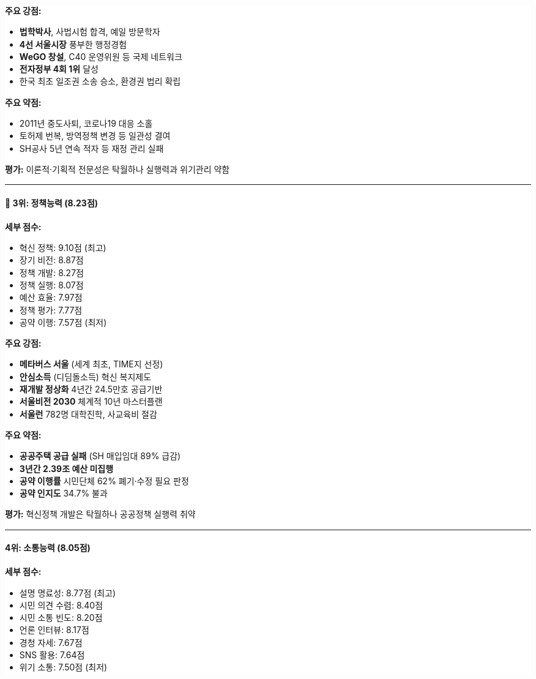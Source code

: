 **주요 강점:**
- **법학박사**, 사법시험 합격, 예일 방문학자
- **4선 서울시장** 풍부한 행정경험
- **WeGO 창설**, C40 운영위원 등 국제 네트워크
- **전자정부 4회 1위** 달성
- 한국 최초 일조권 소송 승소, 환경권 법리 확립

**주요 약점:**
- 2011년 중도사퇴, 코로나19 대응 소홀
- 토허제 번복, 방역정책 변경 등 일관성 결여
- SH공사 5년 연속 적자 등 재정 관리 실패

**평가:** 이론적·기획적 전문성은 탁월하나 실행력과 위기관리 약함

---

#### 🥉 **3위: 정책능력 (8.23점)**

**세부 점수:**
- 혁신 정책: 9.10점 (최고)
- 장기 비전: 8.87점
- 정책 개발: 8.27점
- 정책 실행: 8.07점
- 예산 효율: 7.97점
- 정책 평가: 7.77점
- 공약 이행: 7.57점 (최저)

**주요 강점:**
- **메타버스 서울** (세계 최초, TIME지 선정)
- **안심소득** (디딤돌소득) 혁신 복지제도
- **재개발 정상화** 4년간 24.5만호 공급기반
- **서울비전 2030** 체계적 10년 마스터플랜
- **서울런** 782명 대학진학, 사교육비 절감

**주요 약점:**
- **공공주택 공급 실패** (SH 매입임대 89% 급감)
- **3년간 2.39조 예산 미집행**
- **공약 이행률** 시민단체 62% 폐기·수정 필요 판정
- **공약 인지도** 34.7% 불과

**평가:** 혁신정책 개발은 탁월하나 공공정책 실행력 취약

---

#### 4위: 소통능력 (8.05점)

**세부 점수:**
- 설명 명료성: 8.77점 (최고)
- 시민 의견 수렴: 8.40점
- 시민 소통 빈도: 8.20점
- 언론 인터뷰: 8.17점
- 경청 자세: 7.67점
- SNS 활용: 7.64점
- 위기 소통: 7.50점 (최저)
